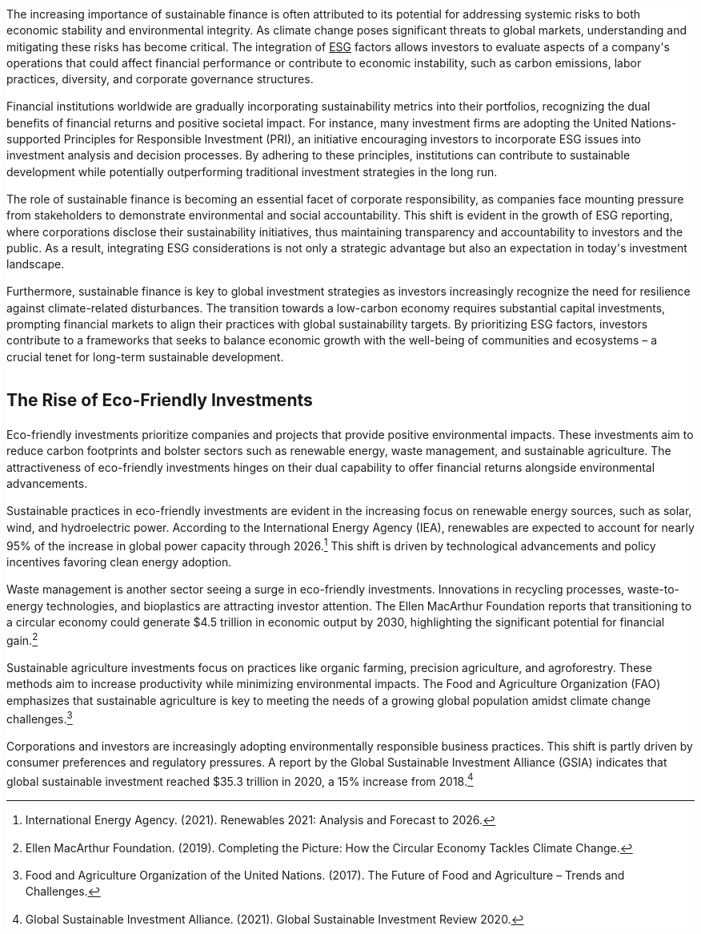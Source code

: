 The increasing importance of sustainable finance is often attributed to its potential for addressing systemic risks to both economic stability and environmental integrity. As climate change poses significant threats to global markets, understanding and mitigating these risks has become critical. The integration of [ESG](/wiki/esg-investing) factors allows investors to evaluate aspects of a company's operations that could affect financial performance or contribute to economic instability, such as carbon emissions, labor practices, diversity, and corporate governance structures.

Financial institutions worldwide are gradually incorporating sustainability metrics into their portfolios, recognizing the dual benefits of financial returns and positive societal impact. For instance, many investment firms are adopting the United Nations-supported Principles for Responsible Investment (PRI), an initiative encouraging investors to incorporate ESG issues into investment analysis and decision processes. By adhering to these principles, institutions can contribute to sustainable development while potentially outperforming traditional investment strategies in the long run.

The role of sustainable finance is becoming an essential facet of corporate responsibility, as companies face mounting pressure from stakeholders to demonstrate environmental and social accountability. This shift is evident in the growth of ESG reporting, where corporations disclose their sustainability initiatives, thus maintaining transparency and accountability to investors and the public. As a result, integrating ESG considerations is not only a strategic advantage but also an expectation in today's investment landscape.

Furthermore, sustainable finance is key to global investment strategies as investors increasingly recognize the need for resilience against climate-related disturbances. The transition towards a low-carbon economy requires substantial capital investments, prompting financial markets to align their practices with global sustainability targets. By prioritizing ESG factors, investors contribute to a frameworks that seeks to balance economic growth with the well-being of communities and ecosystems – a crucial tenet for long-term sustainable development.

## The Rise of Eco-Friendly Investments

Eco-friendly investments prioritize companies and projects that provide positive environmental impacts. These investments aim to reduce carbon footprints and bolster sectors such as renewable energy, waste management, and sustainable agriculture. The attractiveness of eco-friendly investments hinges on their dual capability to offer financial returns alongside environmental advancements.

Sustainable practices in eco-friendly investments are evident in the increasing focus on renewable energy sources, such as solar, wind, and hydroelectric power. According to the International Energy Agency (IEA), renewables are expected to account for nearly 95% of the increase in global power capacity through 2026.[^1] This shift is driven by technological advancements and policy incentives favoring clean energy adoption.

Waste management is another sector seeing a surge in eco-friendly investments. Innovations in recycling processes, waste-to-energy technologies, and bioplastics are attracting investor attention. The Ellen MacArthur Foundation reports that transitioning to a circular economy could generate $4.5 trillion in economic output by 2030, highlighting the significant potential for financial gain.[^2]

Sustainable agriculture investments focus on practices like organic farming, precision agriculture, and agroforestry. These methods aim to increase productivity while minimizing environmental impacts. The Food and Agriculture Organization (FAO) emphasizes that sustainable agriculture is key to meeting the needs of a growing global population amidst climate change challenges.[^3]

Corporations and investors are increasingly adopting environmentally responsible business practices. This shift is partly driven by consumer preferences and regulatory pressures. A report by the Global Sustainable Investment Alliance (GSIA) indicates that global sustainable investment reached $35.3 trillion in 2020, a 15% increase from 2018.[^4]


[^1]: International Energy Agency. (2021). Renewables 2021: Analysis and Forecast to 2026.
[^2]: Ellen MacArthur Foundation. (2019). Completing the Picture: How the Circular Economy Tackles Climate Change.
[^3]: Food and Agriculture Organization of the United Nations. (2017). The Future of Food and Agriculture – Trends and Challenges.
[^4]: Global Sustainable Investment Alliance. (2021). Global Sustainable Investment Review 2020.
[^5]: Bloomberg New Energy Finance. (2021). Sustainable Finance Market Outlook.
[1]: International Energy Agency. (2021). ["Renewables 2021: Analysis and Forecast to 2026."](https://www.iea.org/reports/renewables-2021)
[2]: Ellen MacArthur Foundation. (2019). ["Completing the Picture: How the Circular Economy Tackles Climate Change."](https://www.ellenmacarthurfoundation.org/completing-the-picture)
[3]: Food and Agriculture Organization of the United Nations. (2017). ["The Future of Food and Agriculture – Trends and Challenges."](https://www.fao.org/agrifood-economics/publications/detail/en/c/1475516/)
[4]: Global Sustainable Investment Alliance. (2021). ["Global Sustainable Investment Review 2020."](http://www.gsi-alliance.org/wp-content/uploads/2021/08/GSIR-20201.pdf)
[5]: Bloomberg New Energy Finance. (2021). ["Sustainable Finance Market Outlook."](https://about.bnef.com/blog/sustainable-debt-issuance-breezed-past-1-6-trillion-in-2021/)